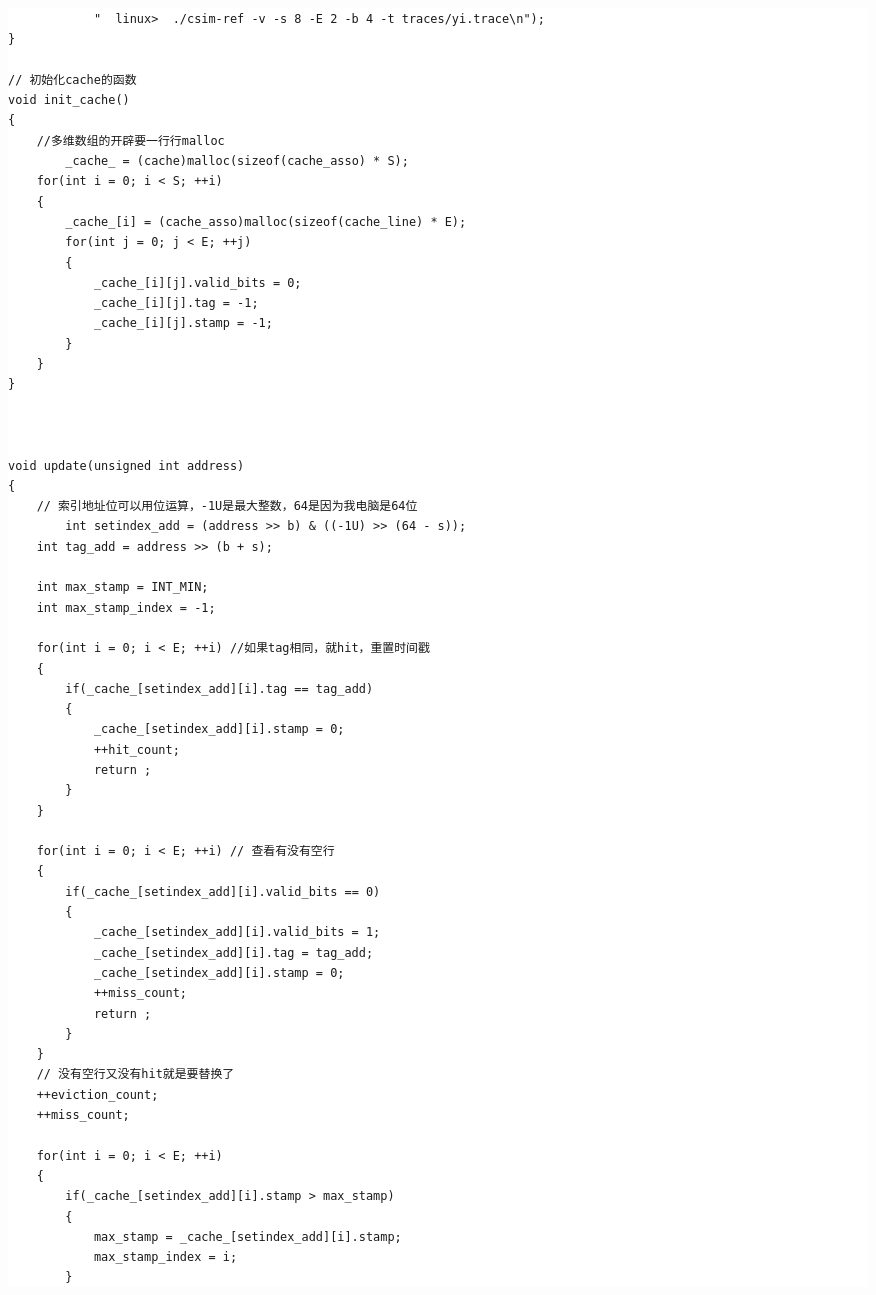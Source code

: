 ```
            "  linux>  ./csim-ref -v -s 8 -E 2 -b 4 -t traces/yi.trace\n");
}

// 初始化cache的函数
void init_cache()
{
	//多维数组的开辟要一行行malloc
        _cache_ = (cache)malloc(sizeof(cache_asso) * S); 
	for(int i = 0; i < S; ++i)
	{
		_cache_[i] = (cache_asso)malloc(sizeof(cache_line) * E);
		for(int j = 0; j < E; ++j)
		{
			_cache_[i][j].valid_bits = 0;
			_cache_[i][j].tag = -1;
			_cache_[i][j].stamp = -1;
		}
	}
}



void update(unsigned int address)
{
	// 索引地址位可以用位运算，-1U是最大整数，64是因为我电脑是64位
        int setindex_add = (address >> b) & ((-1U) >> (64 - s));
	int tag_add = address >> (b + s);
	
	int max_stamp = INT_MIN;
	int max_stamp_index = -1;

	for(int i = 0; i < E; ++i) //如果tag相同，就hit，重置时间戳
	{
		if(_cache_[setindex_add][i].tag == tag_add)
		{
			_cache_[setindex_add][i].stamp = 0;
			++hit_count;
			return ;
		}
	}
	
	for(int i = 0; i < E; ++i) // 查看有没有空行
	{
		if(_cache_[setindex_add][i].valid_bits == 0)
		{
			_cache_[setindex_add][i].valid_bits = 1;
			_cache_[setindex_add][i].tag = tag_add;
			_cache_[setindex_add][i].stamp = 0;
			++miss_count;
			return ;
		}
	}
	// 没有空行又没有hit就是要替换了
	++eviction_count;
	++miss_count;
	
	for(int i = 0; i < E; ++i)
	{
		if(_cache_[setindex_add][i].stamp > max_stamp)
		{
			max_stamp = _cache_[setindex_add][i].stamp;
			max_stamp_index = i;
		}
```